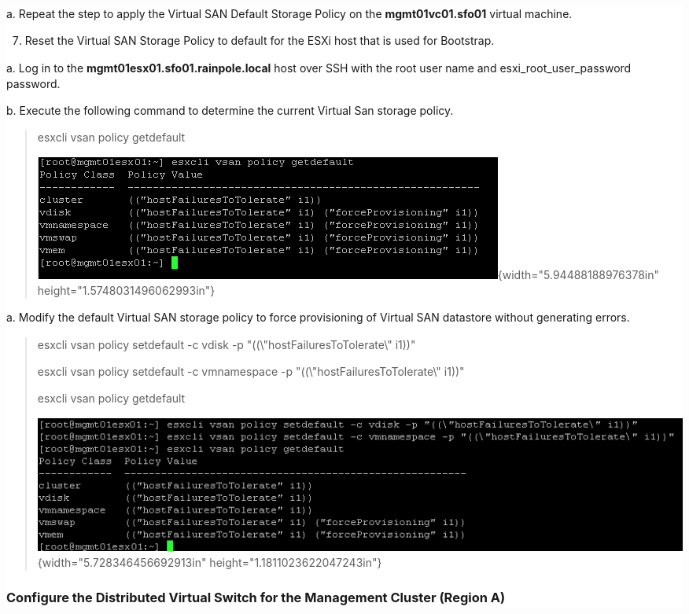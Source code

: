 a.  Repeat the step to apply the Virtual SAN Default Storage Policy on
    the **mgmt01vc01.sfo01** virtual machine.



7.  Reset the Virtual SAN Storage Policy to default for the ESXi host
    that is used for Bootstrap.



a.  Log in to the **mgmt01esx01.sfo01.rainpole.local** host over SSH
    with the root user name and esxi\_root\_user\_password password.

b.  Execute the following command to determine the current Virtual San
    storage policy.

> esxcli vsan policy getdefault
>
> ![](image64.png){width="5.94488188976378in"
> height="1.5748031496062993in"}

a.  Modify the default Virtual SAN storage policy to force provisioning
    of Virtual SAN datastore without generating errors.

> esxcli vsan policy setdefault -c vdisk -p
> "((\\"hostFailuresToTolerate\\" i1))"
>
> esxcli vsan policy setdefault -c vmnamespace -p
> "((\\"hostFailuresToTolerate\\" i1))"
>
> esxcli vsan policy getdefault
>
> ![](image65.png){width="5.728346456692913in"
> height="1.1811023622047243in"}<span id="_Ref436390245"
> class="anchor"></span>

### Configure the Distributed Virtual Switch for the Management Cluster (Region A)
